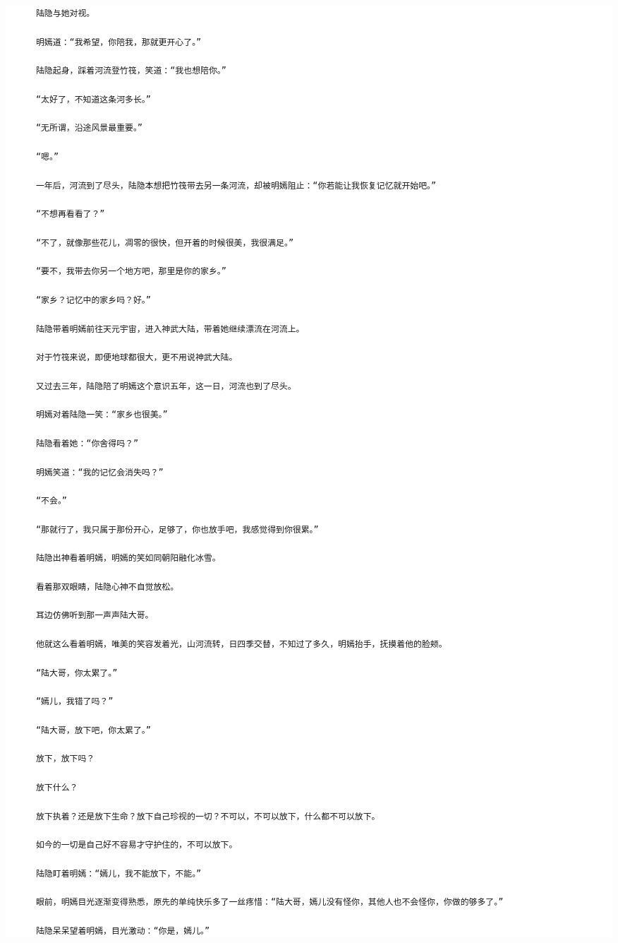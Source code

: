           陆隐与她对视。
      
          明嫣道：“我希望，你陪我，那就更开心了。”
      
          陆隐起身，踩着河流登竹筏，笑道：“我也想陪你。”
      
          “太好了，不知道这条河多长。”
      
          “无所谓，沿途风景最重要。”
      
          “嗯。”
      
          一年后，河流到了尽头，陆隐本想把竹筏带去另一条河流，却被明嫣阻止：“你若能让我恢复记忆就开始吧。”
      
          “不想再看看了？”
      
          “不了，就像那些花儿，凋零的很快，但开着的时候很美，我很满足。”
      
          “要不，我带去你另一个地方吧，那里是你的家乡。”
      
          “家乡？记忆中的家乡吗？好。”
      
          陆隐带着明嫣前往天元宇宙，进入神武大陆，带着她继续漂流在河流上。
      
          对于竹筏来说，即便地球都很大，更不用说神武大陆。
      
          又过去三年，陆隐陪了明嫣这个意识五年，这一日，河流也到了尽头。
      
          明嫣对着陆隐一笑：“家乡也很美。”
      
          陆隐看着她：“你舍得吗？”
      
          明嫣笑道：“我的记忆会消失吗？”
      
          “不会。”
      
          “那就行了，我只属于那份开心，足够了，你也放手吧，我感觉得到你很累。”
      
          陆隐出神看着明嫣，明嫣的笑如同朝阳融化冰雪。
      
          看着那双眼睛，陆隐心神不自觉放松。
      
          耳边仿佛听到那一声声陆大哥。
      
          他就这么看着明嫣，唯美的笑容发着光，山河流转，日四季交替，不知过了多久，明嫣抬手，抚摸着他的脸颊。
      
          “陆大哥，你太累了。”
      
          “嫣儿，我错了吗？”
      
          “陆大哥，放下吧，你太累了。”
      
          放下，放下吗？
      
          放下什么？
      
          放下执着？还是放下生命？放下自己珍视的一切？不可以，不可以放下，什么都不可以放下。
      
          如今的一切是自己好不容易才守护住的，不可以放下。
      
          陆隐盯着明嫣：“嫣儿，我不能放下，不能。”
      
          眼前，明嫣目光逐渐变得熟悉，原先的单纯快乐多了一丝疼惜：“陆大哥，嫣儿没有怪你，其他人也不会怪你，你做的够多了。”
      
          陆隐呆呆望着明嫣，目光激动：“你是，嫣儿。”
      